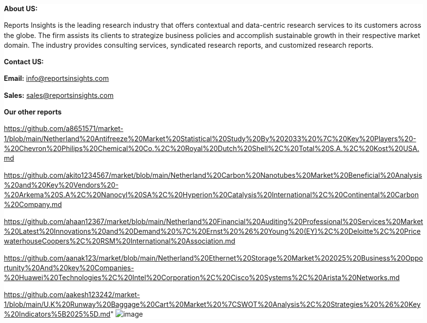 <strong><strong>About US</strong>:</strong>

Reports Insights is the leading research industry that offers contextual and data-centric research services to its customers across the globe. The firm assists its clients to strategize business policies and accomplish sustainable growth in their respective market domain. The industry provides consulting services, syndicated research reports, and customized research reports.

<strong>Contact US:</strong>

<p class=><b>Email:</b> <a href=mailto:info@reportsinsights.com>info@reportsinsights.com</a></p>
<p class=><b>Sales:</b> <a href=mailto:sales@reportsinsights.com>sales@reportsinsights.com</a></p>

<strong>Our other reports</strong>

<a href=https://github.com/a8651571/market-1/blob/main/Netherland%20Antifreeze%20Market%20Statistical%20Study%20By%202033%20%7C%20Key%20Players%20-%20Chevron%20Philips%20Chemical%20Co.%2C%20Royal%20Dutch%20Shell%2C%20Total%20S.A.%2C%20Kost%20USA.md>https://github.com/a8651571/market-1/blob/main/Netherland%20Antifreeze%20Market%20Statistical%20Study%20By%202033%20%7C%20Key%20Players%20-%20Chevron%20Philips%20Chemical%20Co.%2C%20Royal%20Dutch%20Shell%2C%20Total%20S.A.%2C%20Kost%20USA.md</a>

<a href=https://github.com/akito1234567/market/blob/main/Netherland%20Carbon%20Nanotubes%20Market%20Beneficial%20Analysis%20and%20Key%20Vendors%20-%20Arkema%20S.A%2C%20Nanocyl%20SA%2C%20Hyperion%20Catalysis%20International%2C%20Continental%20Carbon%20Company.md>https://github.com/akito1234567/market/blob/main/Netherland%20Carbon%20Nanotubes%20Market%20Beneficial%20Analysis%20and%20Key%20Vendors%20-%20Arkema%20S.A%2C%20Nanocyl%20SA%2C%20Hyperion%20Catalysis%20International%2C%20Continental%20Carbon%20Company.md</a>

<a href=https://github.com/ahaan12367/market/blob/main/Netherland%20Financial%20Auditing%20Professional%20Services%20Market%20Latest%20Innovations%20and%20Demand%20%7C%20Ernst%20%26%20Young%20(EY)%2C%20Deloitte%2C%20PricewaterhouseCoopers%2C%20RSM%20International%20Association.md>https://github.com/ahaan12367/market/blob/main/Netherland%20Financial%20Auditing%20Professional%20Services%20Market%20Latest%20Innovations%20and%20Demand%20%7C%20Ernst%20%26%20Young%20(EY)%2C%20Deloitte%2C%20PricewaterhouseCoopers%2C%20RSM%20International%20Association.md</a>

<a href=https://github.com/aanak123/market/blob/main/Netherland%20Ethernet%20Storage%20Market%202025%20Business%20Opportunity%20And%20key%20Companies-%20Huawei%20Technologies%2C%20Intel%20Corporation%2C%20Cisco%20Systems%2C%20Arista%20Networks.md>https://github.com/aanak123/market/blob/main/Netherland%20Ethernet%20Storage%20Market%202025%20Business%20Opportunity%20And%20key%20Companies-%20Huawei%20Technologies%2C%20Intel%20Corporation%2C%20Cisco%20Systems%2C%20Arista%20Networks.md</a>

<a href=https://github.com/aakesh123242/market-1/blob/main/U.K%20Runway%20Baggage%20Cart%20Market%20%7CSWOT%20Analysis%2C%20Strategies%20%26%20Key%20Indicators%5B2025%5D.md>https://github.com/aakesh123242/market-1/blob/main/U.K%20Runway%20Baggage%20Cart%20Market%20%7CSWOT%20Analysis%2C%20Strategies%20%26%20Key%20Indicators%5B2025%5D.md</a>"
![image](https://github.com/user-attachments/assets/155b7154-559c-4c4e-9c17-c10c78676770)
